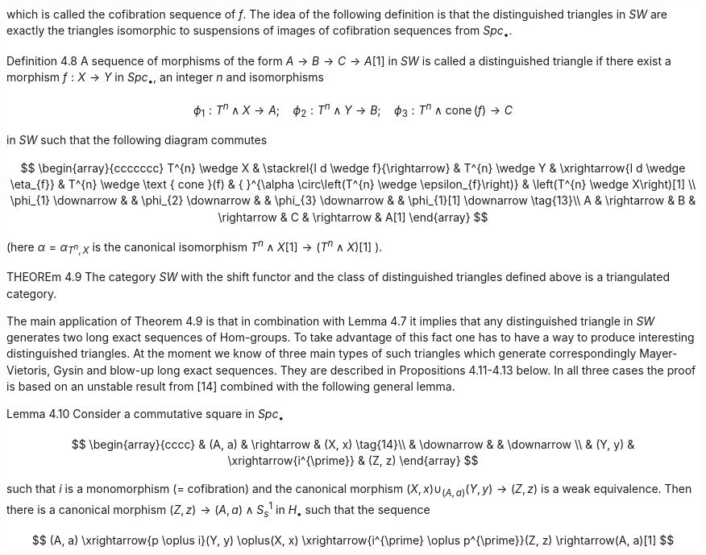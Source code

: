 which is called the cofibration sequence of $f$. The idea of the following definition is that the distinguished triangles in $S W$ are exactly the triangles isomorphic to suspensions of images of cofibration sequences from $S p c_{\bullet}$.

Definition 4.8 A sequence of morphisms of the form $A \rightarrow B \rightarrow C \rightarrow A[1]$ in $S W$ is called a distinguished triangle if there exist a morphism $f: X \rightarrow Y$ in $S p c_{\bullet}$, an integer $n$ and isomorphisms

$$
\phi_{1}: T^{n} \wedge X \rightarrow A ; \quad \phi_{2}: T^{n} \wedge Y \rightarrow B ; \quad \phi_{3}: T^{n} \wedge \operatorname{cone}(f) \rightarrow C
$$

in $S W$ such that the following diagram commutes

$$
\begin{array}{ccccccc}
T^{n} \wedge X & \stackrel{I d \wedge f}{\rightarrow} & T^{n} \wedge Y & \xrightarrow{I d \wedge \eta_{f}} & T^{n} \wedge \text { cone }(f) & { }^{\alpha \circ\left(T^{n} \wedge \epsilon_{f}\right)} & \left(T^{n} \wedge X\right)[1] \\
\phi_{1} \downarrow & & \phi_{2} \downarrow & & \phi_{3} \downarrow & & \phi_{1}[1] \downarrow  \tag{13}\\
A & \rightarrow & B & \rightarrow & C & \rightarrow & A[1]
\end{array}
$$

(here $\alpha=\alpha_{T^{n}, X}$ is the canonical isomorphism $T^{n} \wedge X[1] \rightarrow\left(T^{n} \wedge X\right)[1]$ ).

THEOREm 4.9 The category $S W$ with the shift functor and the class of distinguished triangles defined above is a triangulated category.

The main application of Theorem 4.9 is that in combination with Lemma 4.7 it implies that any distinguished triangle in $S W$ generates two long exact sequences of Hom-groups. To take advantage of this fact one has to have a way to produce interesting distinguished triangles. At the moment we know of three main types of such triangles which generate correspondingly Mayer-Vietoris, Gysin and blow-up long exact sequences. They are described in Propositions 4.11-4.13 below. In all three cases the proof is based on an unstable result from [14] combined with the following general lemma.

Lemma 4.10 Consider a commutative square in $S p c_{\bullet}$

$$
\begin{array}{cccc} 
& (A, a) & \rightarrow & (X, x)  \tag{14}\\
& \downarrow & & \downarrow \\
& (Y, y) & \xrightarrow{i^{\prime}} & (Z, z)
\end{array}
$$

such that $i$ is a monomorphism (= cofibration) and the canonical morphism $(X, x) \cup_{(A, a)}(Y, y) \rightarrow(Z, z)$ is a weak equivalence. Then there is a canonical morphism $(Z, z) \rightarrow(A, a) \wedge S_{s}^{1}$ in $H_{\bullet}$ such that the sequence

$$
(A, a) \xrightarrow{p \oplus i}(Y, y) \oplus(X, x) \xrightarrow{i^{\prime} \oplus p^{\prime}}(Z, z) \rightarrow(A, a)[1]
$$


[^1]: Voevodsky, abstract